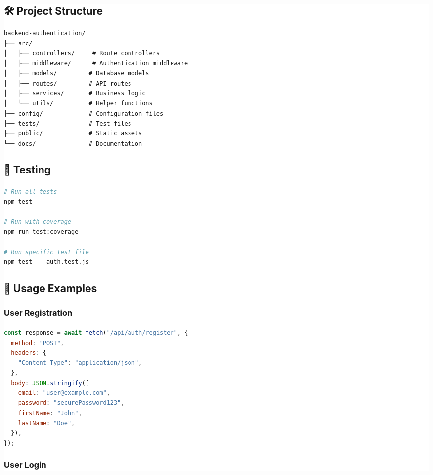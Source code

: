 ## 🛠️ Project Structure

```
backend-authentication/
├── src/
│   ├── controllers/     # Route controllers
│   ├── middleware/      # Authentication middleware
│   ├── models/         # Database models
│   ├── routes/         # API routes
│   ├── services/       # Business logic
│   └── utils/          # Helper functions
├── config/             # Configuration files
├── tests/              # Test files
├── public/             # Static assets
└── docs/               # Documentation
```

## 🧪 Testing

```bash
# Run all tests
npm test

# Run with coverage
npm run test:coverage

# Run specific test file
npm test -- auth.test.js
```

## 📖 Usage Examples

### User Registration

```javascript
const response = await fetch("/api/auth/register", {
  method: "POST",
  headers: {
    "Content-Type": "application/json",
  },
  body: JSON.stringify({
    email: "user@example.com",
    password: "securePassword123",
    firstName: "John",
    lastName: "Doe",
  }),
});
```

### User Login

